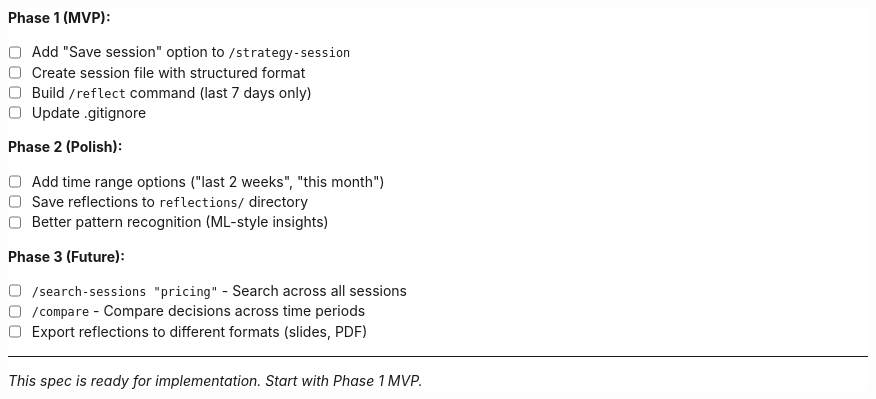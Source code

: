 **Phase 1 (MVP):**
- [ ] Add "Save session" option to `/strategy-session`
- [ ] Create session file with structured format
- [ ] Build `/reflect` command (last 7 days only)
- [ ] Update .gitignore

**Phase 2 (Polish):**
- [ ] Add time range options ("last 2 weeks", "this month")
- [ ] Save reflections to `reflections/` directory
- [ ] Better pattern recognition (ML-style insights)

**Phase 3 (Future):**
- [ ] `/search-sessions "pricing"` - Search across all sessions
- [ ] `/compare` - Compare decisions across time periods
- [ ] Export reflections to different formats (slides, PDF)

---

*This spec is ready for implementation. Start with Phase 1 MVP.*
